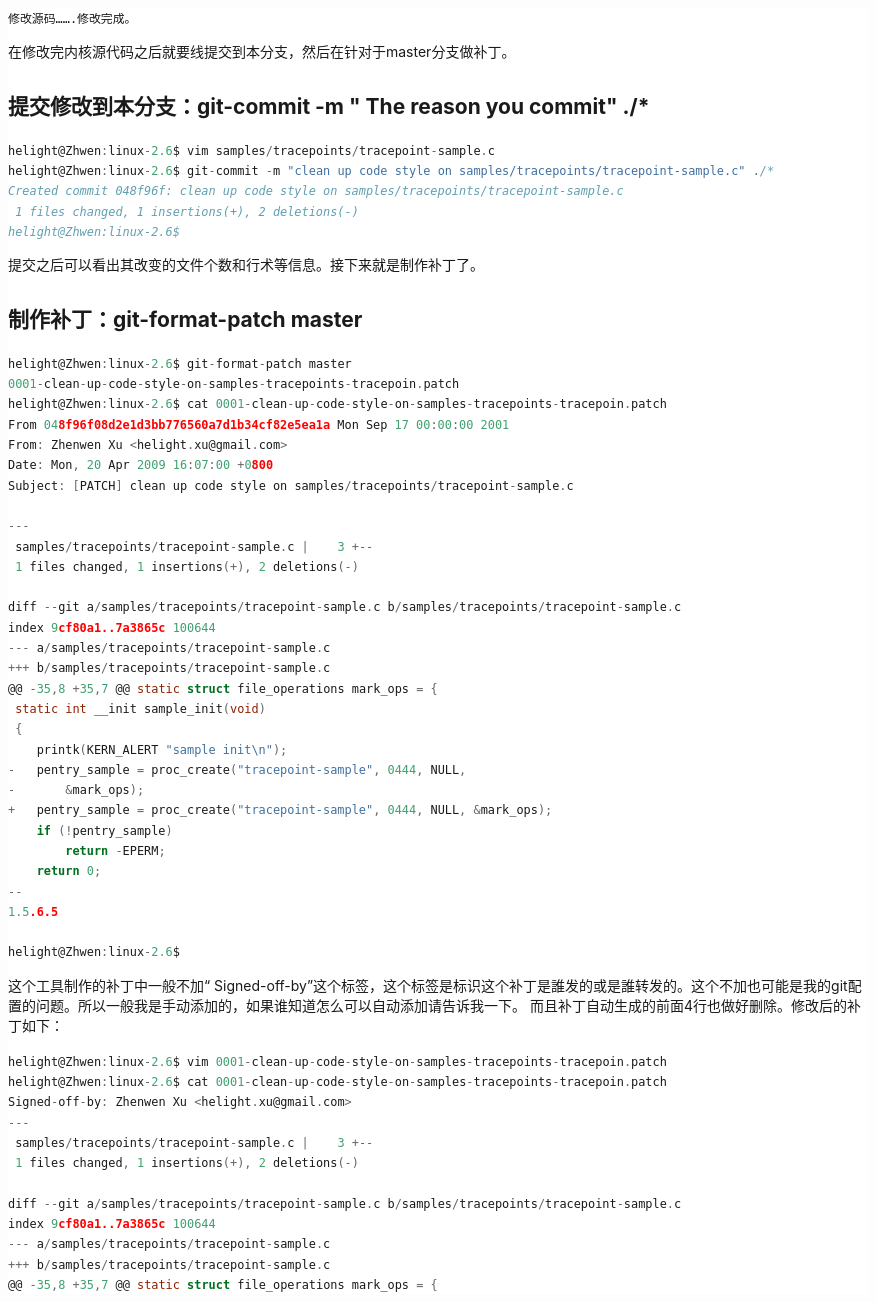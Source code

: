 	修改源码…….修改完成。

在修改完内核源代码之后就要线提交到本分支，然后在针对于master分支做补丁。

## 提交修改到本分支：git-commit -m " The reason you commit" ./*
```c
helight@Zhwen:linux-2.6$ vim samples/tracepoints/tracepoint-sample.c 
helight@Zhwen:linux-2.6$ git-commit -m "clean up code style on samples/tracepoints/tracepoint-sample.c" ./*
Created commit 048f96f: clean up code style on samples/tracepoints/tracepoint-sample.c
 1 files changed, 1 insertions(+), 2 deletions(-)
helight@Zhwen:linux-2.6$ 
```
提交之后可以看出其改变的文件个数和行术等信息。接下来就是制作补丁了。
	
## 制作补丁：git-format-patch master
```c
helight@Zhwen:linux-2.6$ git-format-patch master 
0001-clean-up-code-style-on-samples-tracepoints-tracepoin.patch
helight@Zhwen:linux-2.6$ cat 0001-clean-up-code-style-on-samples-tracepoints-tracepoin.patch 
From 048f96f08d2e1d3bb776560a7d1b34cf82e5ea1a Mon Sep 17 00:00:00 2001
From: Zhenwen Xu <helight.xu@gmail.com>
Date: Mon, 20 Apr 2009 16:07:00 +0800
Subject: [PATCH] clean up code style on samples/tracepoints/tracepoint-sample.c

---
 samples/tracepoints/tracepoint-sample.c |    3 +--
 1 files changed, 1 insertions(+), 2 deletions(-)

diff --git a/samples/tracepoints/tracepoint-sample.c b/samples/tracepoints/tracepoint-sample.c
index 9cf80a1..7a3865c 100644
--- a/samples/tracepoints/tracepoint-sample.c
+++ b/samples/tracepoints/tracepoint-sample.c
@@ -35,8 +35,7 @@ static struct file_operations mark_ops = {
 static int __init sample_init(void)
 {
 	printk(KERN_ALERT "sample init\n");
-	pentry_sample = proc_create("tracepoint-sample", 0444, NULL,
-		&mark_ops);
+	pentry_sample = proc_create("tracepoint-sample", 0444, NULL, &mark_ops);
 	if (!pentry_sample)
 		return -EPERM;
 	return 0;
-- 
1.5.6.5

helight@Zhwen:linux-2.6$ 
```
这个工具制作的补丁中一般不加“ Signed-off-by”这个标签，这个标签是标识这个补丁是誰发的或是誰转发的。这个不加也可能是我的git配置的问题。所以一般我是手动添加的，如果谁知道怎么可以自动添加请告诉我一下。
而且补丁自动生成的前面4行也做好删除。修改后的补丁如下：
```c
helight@Zhwen:linux-2.6$ vim 0001-clean-up-code-style-on-samples-tracepoints-tracepoin.patch 
helight@Zhwen:linux-2.6$ cat 0001-clean-up-code-style-on-samples-tracepoints-tracepoin.patch 
Signed-off-by: Zhenwen Xu <helight.xu@gmail.com>
---
 samples/tracepoints/tracepoint-sample.c |    3 +--
 1 files changed, 1 insertions(+), 2 deletions(-)

diff --git a/samples/tracepoints/tracepoint-sample.c b/samples/tracepoints/tracepoint-sample.c
index 9cf80a1..7a3865c 100644
--- a/samples/tracepoints/tracepoint-sample.c
+++ b/samples/tracepoints/tracepoint-sample.c
@@ -35,8 +35,7 @@ static struct file_operations mark_ops = {
```